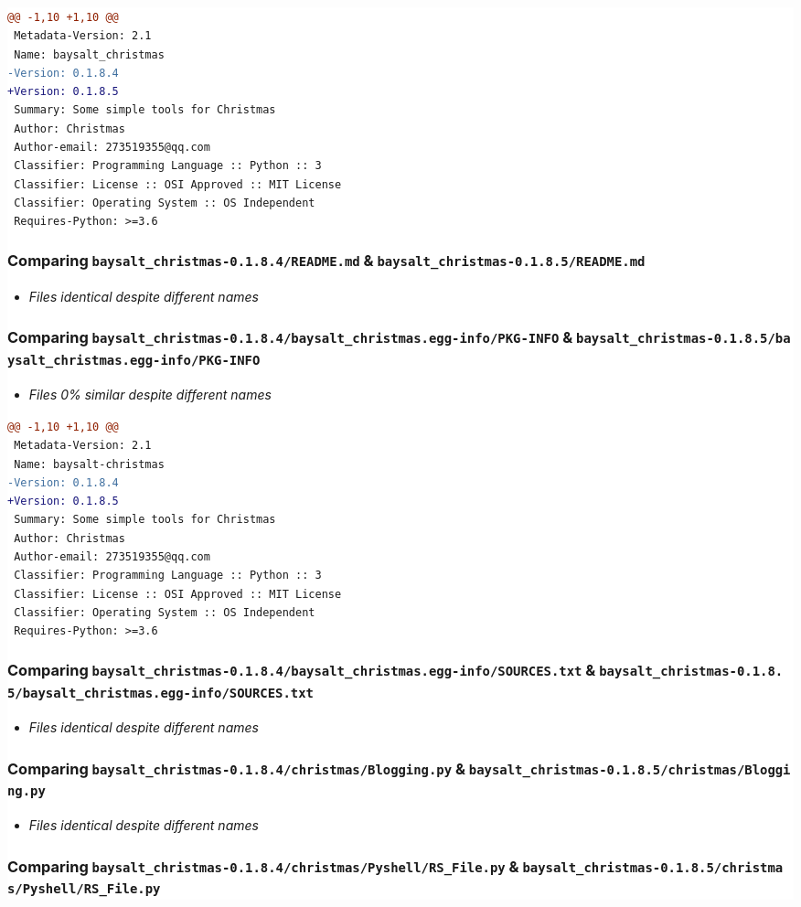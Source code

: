 ```diff
@@ -1,10 +1,10 @@
 Metadata-Version: 2.1
 Name: baysalt_christmas
-Version: 0.1.8.4
+Version: 0.1.8.5
 Summary: Some simple tools for Christmas
 Author: Christmas
 Author-email: 273519355@qq.com
 Classifier: Programming Language :: Python :: 3
 Classifier: License :: OSI Approved :: MIT License
 Classifier: Operating System :: OS Independent
 Requires-Python: >=3.6
```

### Comparing `baysalt_christmas-0.1.8.4/README.md` & `baysalt_christmas-0.1.8.5/README.md`

 * *Files identical despite different names*

### Comparing `baysalt_christmas-0.1.8.4/baysalt_christmas.egg-info/PKG-INFO` & `baysalt_christmas-0.1.8.5/baysalt_christmas.egg-info/PKG-INFO`

 * *Files 0% similar despite different names*

```diff
@@ -1,10 +1,10 @@
 Metadata-Version: 2.1
 Name: baysalt-christmas
-Version: 0.1.8.4
+Version: 0.1.8.5
 Summary: Some simple tools for Christmas
 Author: Christmas
 Author-email: 273519355@qq.com
 Classifier: Programming Language :: Python :: 3
 Classifier: License :: OSI Approved :: MIT License
 Classifier: Operating System :: OS Independent
 Requires-Python: >=3.6
```

### Comparing `baysalt_christmas-0.1.8.4/baysalt_christmas.egg-info/SOURCES.txt` & `baysalt_christmas-0.1.8.5/baysalt_christmas.egg-info/SOURCES.txt`

 * *Files identical despite different names*

### Comparing `baysalt_christmas-0.1.8.4/christmas/Blogging.py` & `baysalt_christmas-0.1.8.5/christmas/Blogging.py`

 * *Files identical despite different names*

### Comparing `baysalt_christmas-0.1.8.4/christmas/Pyshell/RS_File.py` & `baysalt_christmas-0.1.8.5/christmas/Pyshell/RS_File.py`
